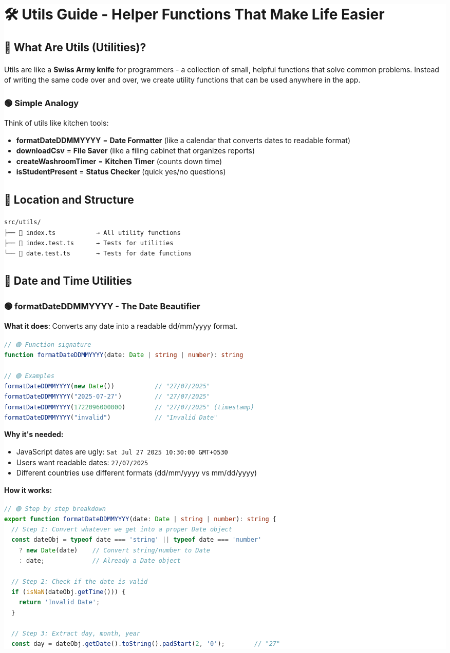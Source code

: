 # 🛠️ Utils Guide - Helper Functions That Make Life Easier

## 🎯 What Are Utils (Utilities)?

Utils are like a **Swiss Army knife** for programmers - a collection of small, helpful functions that solve common problems. Instead of writing the same code over and over, we create utility functions that can be used anywhere in the app.

### 🟢 Simple Analogy
Think of utils like kitchen tools:
- **formatDateDDMMYYYY** = **Date Formatter** (like a calendar that converts dates to readable format)
- **downloadCsv** = **File Saver** (like a filing cabinet that organizes reports)
- **createWashroomTimer** = **Kitchen Timer** (counts down time)
- **isStudentPresent** = **Status Checker** (quick yes/no questions)

## 📍 Location and Structure

```
src/utils/
├── 📄 index.ts           → All utility functions
├── 📄 index.test.ts      → Tests for utilities  
└── 📄 date.test.ts       → Tests for date functions
```

## 📅 Date and Time Utilities

### 🟢 formatDateDDMMYYYY - The Date Beautifier

**What it does**: Converts any date into a readable dd/mm/yyyy format.

```typescript
// 🟢 Function signature
function formatDateDDMMYYYY(date: Date | string | number): string

// 🟢 Examples
formatDateDDMMYYYY(new Date())           // "27/07/2025"
formatDateDDMMYYYY("2025-07-27")         // "27/07/2025"  
formatDateDDMMYYYY(1722096000000)        // "27/07/2025" (timestamp)
formatDateDDMMYYYY("invalid")            // "Invalid Date"
```

**Why it's needed:**
- JavaScript dates are ugly: `Sat Jul 27 2025 10:30:00 GMT+0530`
- Users want readable dates: `27/07/2025`
- Different countries use different formats (dd/mm/yyyy vs mm/dd/yyyy)

**How it works:**
```typescript
// 🟢 Step by step breakdown
export function formatDateDDMMYYYY(date: Date | string | number): string {
  // Step 1: Convert whatever we get into a proper Date object
  const dateObj = typeof date === 'string' || typeof date === 'number' 
    ? new Date(date)    // Convert string/number to Date
    : date;             // Already a Date object
  
  // Step 2: Check if the date is valid
  if (isNaN(dateObj.getTime())) {
    return 'Invalid Date';
  }
  
  // Step 3: Extract day, month, year
  const day = dateObj.getDate().toString().padStart(2, '0');        // "27"
```